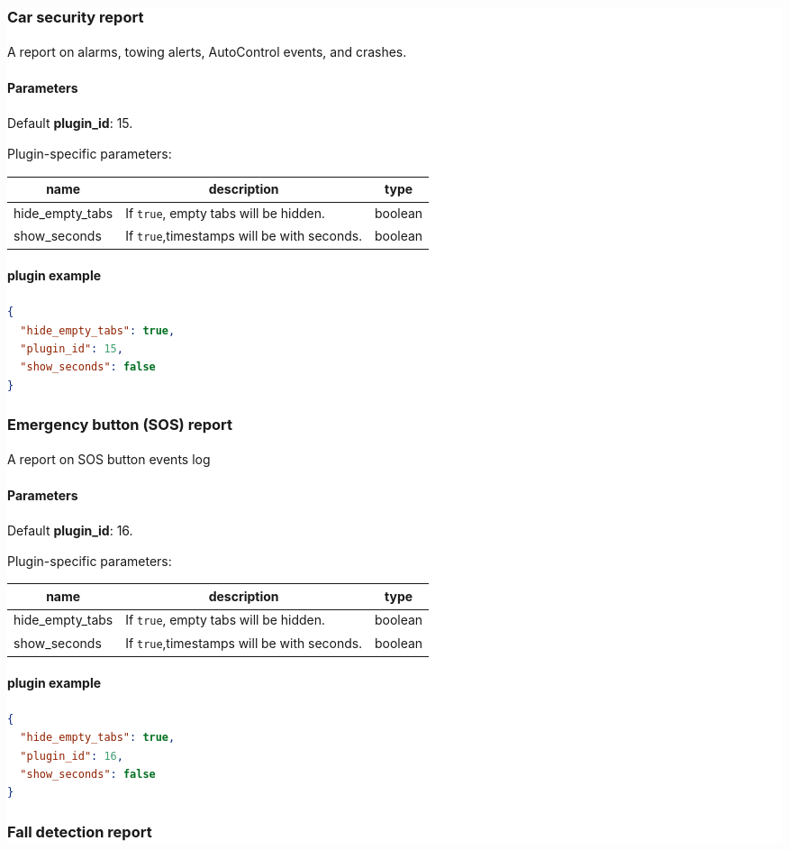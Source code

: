
### Car security report

A report on alarms, towing alerts, AutoControl events, and crashes.

#### Parameters

Default **plugin_id**: 15.

Plugin-specific parameters:

| name            | description                                | type    |
|-----------------|--------------------------------------------|---------|
| hide_empty_tabs | If `true`, empty tabs will be hidden.      | boolean |
| show_seconds    | If `true`,timestamps will be with seconds. | boolean |

#### plugin example

```json
{
  "hide_empty_tabs": true,
  "plugin_id": 15,
  "show_seconds": false
}
```


### Emergency button (SOS) report

A report on SOS button events log

#### Parameters

Default **plugin_id**: 16.

Plugin-specific parameters:

| name            | description                                | type    |
|-----------------|--------------------------------------------|---------|
| hide_empty_tabs | If `true`, empty tabs will be hidden.      | boolean |
| show_seconds    | If `true`,timestamps will be with seconds. | boolean |

#### plugin example

```json
{
  "hide_empty_tabs": true,
  "plugin_id": 16,
  "show_seconds": false
}
```


### Fall detection report

